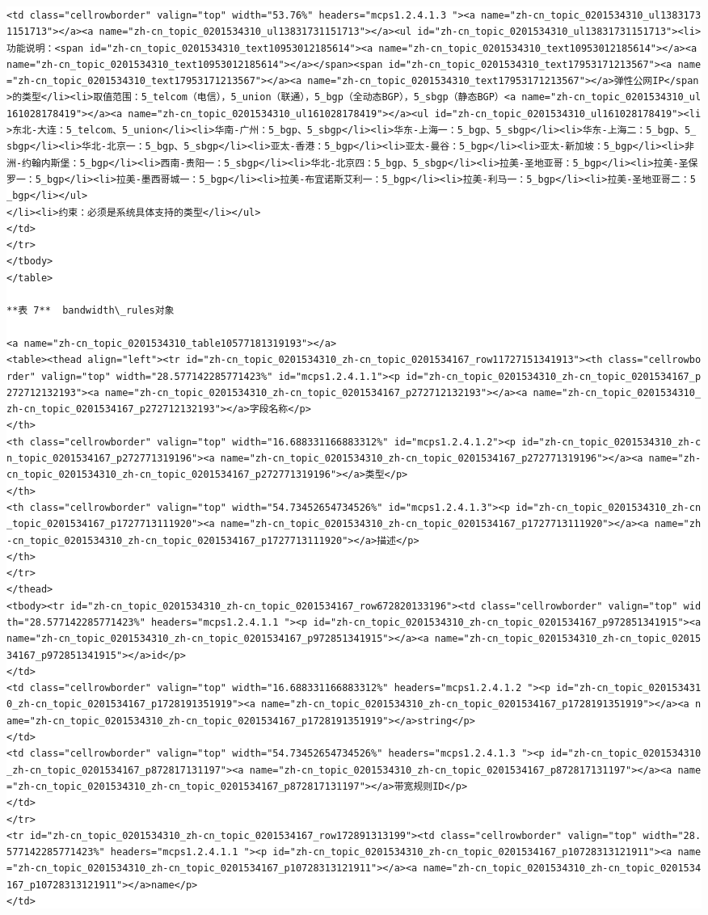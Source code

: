     <td class="cellrowborder" valign="top" width="53.76%" headers="mcps1.2.4.1.3 "><a name="zh-cn_topic_0201534310_ul13831731151713"></a><a name="zh-cn_topic_0201534310_ul13831731151713"></a><ul id="zh-cn_topic_0201534310_ul13831731151713"><li>功能说明：<span id="zh-cn_topic_0201534310_text10953012185614"><a name="zh-cn_topic_0201534310_text10953012185614"></a><a name="zh-cn_topic_0201534310_text10953012185614"></a></span><span id="zh-cn_topic_0201534310_text17953171213567"><a name="zh-cn_topic_0201534310_text17953171213567"></a><a name="zh-cn_topic_0201534310_text17953171213567"></a>弹性公网IP</span>的类型</li><li>取值范围：5_telcom（电信），5_union（联通），5_bgp（全动态BGP），5_sbgp（静态BGP）<a name="zh-cn_topic_0201534310_ul161028178419"></a><a name="zh-cn_topic_0201534310_ul161028178419"></a><ul id="zh-cn_topic_0201534310_ul161028178419"><li>东北-大连：5_telcom、5_union</li><li>华南-广州：5_bgp、5_sbgp</li><li>华东-上海一：5_bgp、5_sbgp</li><li>华东-上海二：5_bgp、5_sbgp</li><li>华北-北京一：5_bgp、5_sbgp</li><li>亚太-香港：5_bgp</li><li>亚太-曼谷：5_bgp</li><li>亚太-新加坡：5_bgp</li><li>非洲-约翰内斯堡：5_bgp</li><li>西南-贵阳一：5_sbgp</li><li>华北-北京四：5_bgp、5_sbgp</li><li>拉美-圣地亚哥：5_bgp</li><li>拉美-圣保罗一：5_bgp</li><li>拉美-墨西哥城一：5_bgp</li><li>拉美-布宜诺斯艾利一：5_bgp</li><li>拉美-利马一：5_bgp</li><li>拉美-圣地亚哥二：5_bgp</li></ul>
    </li><li>约束：必须是系统具体支持的类型</li></ul>
    </td>
    </tr>
    </tbody>
    </table>

    **表 7**  bandwidth\_rules对象

    <a name="zh-cn_topic_0201534310_table10577181319193"></a>
    <table><thead align="left"><tr id="zh-cn_topic_0201534310_zh-cn_topic_0201534167_row11727151341913"><th class="cellrowborder" valign="top" width="28.577142285771423%" id="mcps1.2.4.1.1"><p id="zh-cn_topic_0201534310_zh-cn_topic_0201534167_p272712132193"><a name="zh-cn_topic_0201534310_zh-cn_topic_0201534167_p272712132193"></a><a name="zh-cn_topic_0201534310_zh-cn_topic_0201534167_p272712132193"></a>字段名称</p>
    </th>
    <th class="cellrowborder" valign="top" width="16.688331166883312%" id="mcps1.2.4.1.2"><p id="zh-cn_topic_0201534310_zh-cn_topic_0201534167_p272771319196"><a name="zh-cn_topic_0201534310_zh-cn_topic_0201534167_p272771319196"></a><a name="zh-cn_topic_0201534310_zh-cn_topic_0201534167_p272771319196"></a>类型</p>
    </th>
    <th class="cellrowborder" valign="top" width="54.73452654734526%" id="mcps1.2.4.1.3"><p id="zh-cn_topic_0201534310_zh-cn_topic_0201534167_p1727713111920"><a name="zh-cn_topic_0201534310_zh-cn_topic_0201534167_p1727713111920"></a><a name="zh-cn_topic_0201534310_zh-cn_topic_0201534167_p1727713111920"></a>描述</p>
    </th>
    </tr>
    </thead>
    <tbody><tr id="zh-cn_topic_0201534310_zh-cn_topic_0201534167_row672820133196"><td class="cellrowborder" valign="top" width="28.577142285771423%" headers="mcps1.2.4.1.1 "><p id="zh-cn_topic_0201534310_zh-cn_topic_0201534167_p972851341915"><a name="zh-cn_topic_0201534310_zh-cn_topic_0201534167_p972851341915"></a><a name="zh-cn_topic_0201534310_zh-cn_topic_0201534167_p972851341915"></a>id</p>
    </td>
    <td class="cellrowborder" valign="top" width="16.688331166883312%" headers="mcps1.2.4.1.2 "><p id="zh-cn_topic_0201534310_zh-cn_topic_0201534167_p1728191351919"><a name="zh-cn_topic_0201534310_zh-cn_topic_0201534167_p1728191351919"></a><a name="zh-cn_topic_0201534310_zh-cn_topic_0201534167_p1728191351919"></a>string</p>
    </td>
    <td class="cellrowborder" valign="top" width="54.73452654734526%" headers="mcps1.2.4.1.3 "><p id="zh-cn_topic_0201534310_zh-cn_topic_0201534167_p872817131197"><a name="zh-cn_topic_0201534310_zh-cn_topic_0201534167_p872817131197"></a><a name="zh-cn_topic_0201534310_zh-cn_topic_0201534167_p872817131197"></a>带宽规则ID</p>
    </td>
    </tr>
    <tr id="zh-cn_topic_0201534310_zh-cn_topic_0201534167_row172891313199"><td class="cellrowborder" valign="top" width="28.577142285771423%" headers="mcps1.2.4.1.1 "><p id="zh-cn_topic_0201534310_zh-cn_topic_0201534167_p10728313121911"><a name="zh-cn_topic_0201534310_zh-cn_topic_0201534167_p10728313121911"></a><a name="zh-cn_topic_0201534310_zh-cn_topic_0201534167_p10728313121911"></a>name</p>
    </td>